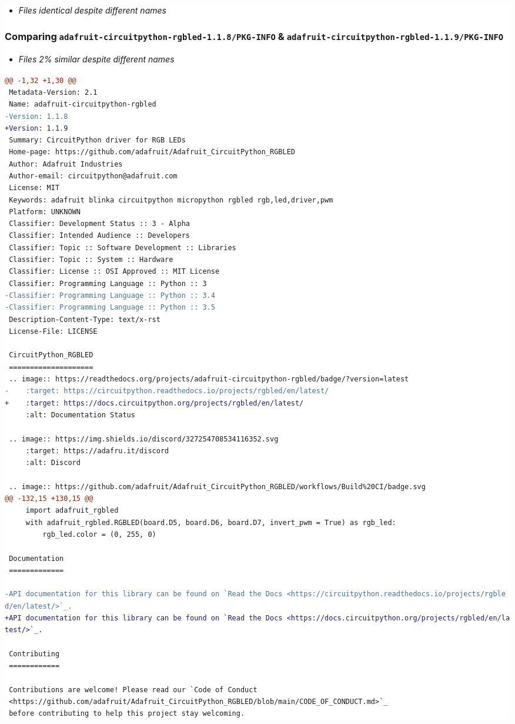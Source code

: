  * *Files identical despite different names*

### Comparing `adafruit-circuitpython-rgbled-1.1.8/PKG-INFO` & `adafruit-circuitpython-rgbled-1.1.9/PKG-INFO`

 * *Files 2% similar despite different names*

```diff
@@ -1,32 +1,30 @@
 Metadata-Version: 2.1
 Name: adafruit-circuitpython-rgbled
-Version: 1.1.8
+Version: 1.1.9
 Summary: CircuitPython driver for RGB LEDs
 Home-page: https://github.com/adafruit/Adafruit_CircuitPython_RGBLED
 Author: Adafruit Industries
 Author-email: circuitpython@adafruit.com
 License: MIT
 Keywords: adafruit blinka circuitpython micropython rgbled rgb,led,driver,pwm
 Platform: UNKNOWN
 Classifier: Development Status :: 3 - Alpha
 Classifier: Intended Audience :: Developers
 Classifier: Topic :: Software Development :: Libraries
 Classifier: Topic :: System :: Hardware
 Classifier: License :: OSI Approved :: MIT License
 Classifier: Programming Language :: Python :: 3
-Classifier: Programming Language :: Python :: 3.4
-Classifier: Programming Language :: Python :: 3.5
 Description-Content-Type: text/x-rst
 License-File: LICENSE
 
 CircuitPython_RGBLED
 ====================
 .. image:: https://readthedocs.org/projects/adafruit-circuitpython-rgbled/badge/?version=latest
-    :target: https://circuitpython.readthedocs.io/projects/rgbled/en/latest/
+    :target: https://docs.circuitpython.org/projects/rgbled/en/latest/
     :alt: Documentation Status
 
 .. image:: https://img.shields.io/discord/327254708534116352.svg
     :target: https://adafru.it/discord
     :alt: Discord
 
 .. image:: https://github.com/adafruit/Adafruit_CircuitPython_RGBLED/workflows/Build%20CI/badge.svg
@@ -132,15 +130,15 @@
     import adafruit_rgbled
     with adafruit_rgbled.RGBLED(board.D5, board.D6, board.D7, invert_pwm = True) as rgb_led:
         rgb_led.color = (0, 255, 0)
 
 Documentation
 =============
 
-API documentation for this library can be found on `Read the Docs <https://circuitpython.readthedocs.io/projects/rgbled/en/latest/>`_.
+API documentation for this library can be found on `Read the Docs <https://docs.circuitpython.org/projects/rgbled/en/latest/>`_.
 
 Contributing
 ============
 
 Contributions are welcome! Please read our `Code of Conduct
 <https://github.com/adafruit/Adafruit_CircuitPython_RGBLED/blob/main/CODE_OF_CONDUCT.md>`_
 before contributing to help this project stay welcoming.
```
